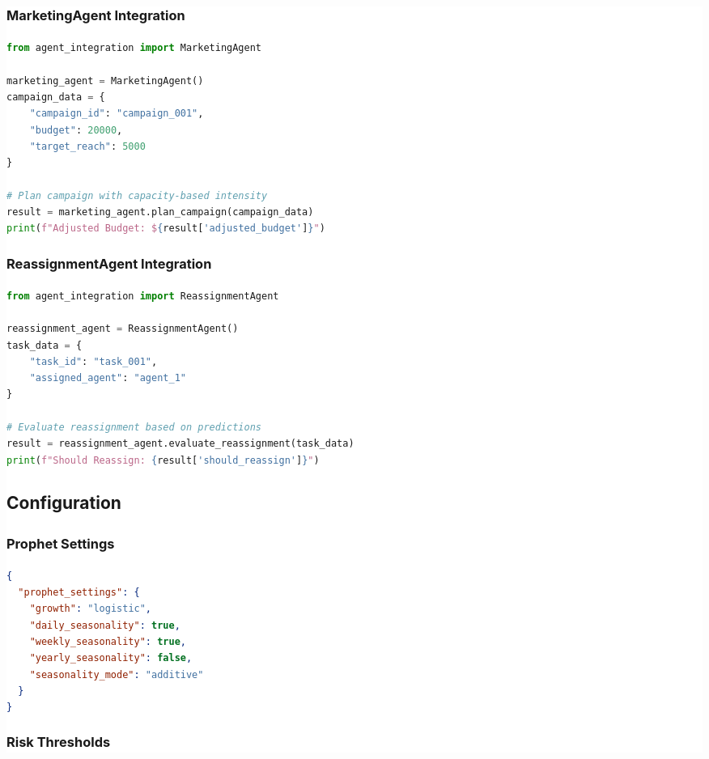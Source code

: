 
### MarketingAgent Integration

```python
from agent_integration import MarketingAgent

marketing_agent = MarketingAgent()
campaign_data = {
    "campaign_id": "campaign_001",
    "budget": 20000,
    "target_reach": 5000
}

# Plan campaign with capacity-based intensity
result = marketing_agent.plan_campaign(campaign_data)
print(f"Adjusted Budget: ${result['adjusted_budget']}")
```

### ReassignmentAgent Integration

```python
from agent_integration import ReassignmentAgent

reassignment_agent = ReassignmentAgent()
task_data = {
    "task_id": "task_001",
    "assigned_agent": "agent_1"
}

# Evaluate reassignment based on predictions
result = reassignment_agent.evaluate_reassignment(task_data)
print(f"Should Reassign: {result['should_reassign']}")
```

## Configuration

### Prophet Settings

```json
{
  "prophet_settings": {
    "growth": "logistic",
    "daily_seasonality": true,
    "weekly_seasonality": true,
    "yearly_seasonality": false,
    "seasonality_mode": "additive"
  }
}
```

### Risk Thresholds
